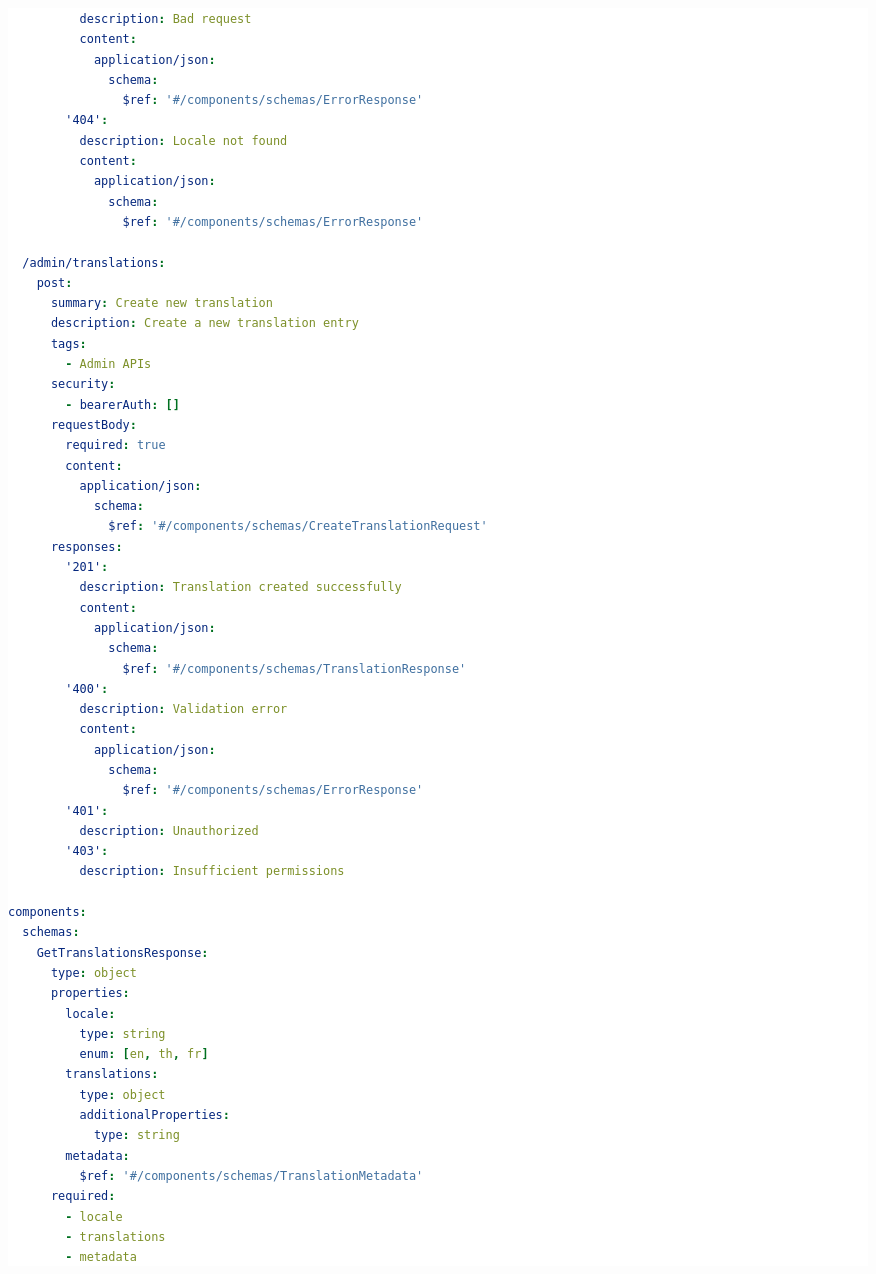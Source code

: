 ```yaml
          description: Bad request
          content:
            application/json:
              schema:
                $ref: '#/components/schemas/ErrorResponse'
        '404':
          description: Locale not found
          content:
            application/json:
              schema:
                $ref: '#/components/schemas/ErrorResponse'

  /admin/translations:
    post:
      summary: Create new translation
      description: Create a new translation entry
      tags:
        - Admin APIs
      security:
        - bearerAuth: []
      requestBody:
        required: true
        content:
          application/json:
            schema:
              $ref: '#/components/schemas/CreateTranslationRequest'
      responses:
        '201':
          description: Translation created successfully
          content:
            application/json:
              schema:
                $ref: '#/components/schemas/TranslationResponse'
        '400':
          description: Validation error
          content:
            application/json:
              schema:
                $ref: '#/components/schemas/ErrorResponse'
        '401':
          description: Unauthorized
        '403':
          description: Insufficient permissions

components:
  schemas:
    GetTranslationsResponse:
      type: object
      properties:
        locale:
          type: string
          enum: [en, th, fr]
        translations:
          type: object
          additionalProperties:
            type: string
        metadata:
          $ref: '#/components/schemas/TranslationMetadata'
      required:
        - locale
        - translations
        - metadata

```